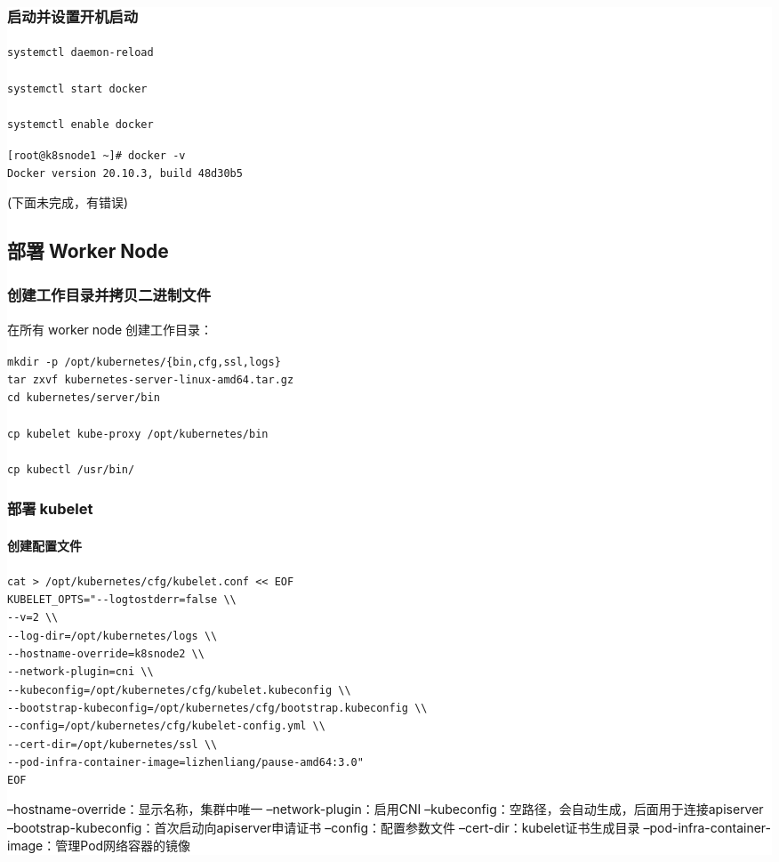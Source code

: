 ### 启动并设置开机启动 

~~~shell
systemctl daemon-reload

systemctl start docker

systemctl enable docker
~~~

~~~shell
[root@k8snode1 ~]# docker -v
Docker version 20.10.3, build 48d30b5
~~~



(下面未完成，有错误)

## **部署 Worker Node**

### 创建工作目录并拷贝二进制文件 

在所有 worker node 创建工作目录：

~~~shell
mkdir -p /opt/kubernetes/{bin,cfg,ssl,logs}
tar zxvf kubernetes-server-linux-amd64.tar.gz
cd kubernetes/server/bin

cp kubelet kube-proxy /opt/kubernetes/bin

cp kubectl /usr/bin/
~~~

### 部署 kubelet

#### 创建配置文件 

~~~shell
cat > /opt/kubernetes/cfg/kubelet.conf << EOF
KUBELET_OPTS="--logtostderr=false \\
--v=2 \\
--log-dir=/opt/kubernetes/logs \\
--hostname-override=k8snode2 \\
--network-plugin=cni \\
--kubeconfig=/opt/kubernetes/cfg/kubelet.kubeconfig \\
--bootstrap-kubeconfig=/opt/kubernetes/cfg/bootstrap.kubeconfig \\
--config=/opt/kubernetes/cfg/kubelet-config.yml \\
--cert-dir=/opt/kubernetes/ssl \\
--pod-infra-container-image=lizhenliang/pause-amd64:3.0"
EOF
~~~

–hostname-override：显示名称，集群中唯一
–network-plugin：启用CNI
–kubeconfig：空路径，会自动生成，后面用于连接apiserver
–bootstrap-kubeconfig：首次启动向apiserver申请证书
–config：配置参数文件
–cert-dir：kubelet证书生成目录
–pod-infra-container-image：管理Pod网络容器的镜像
